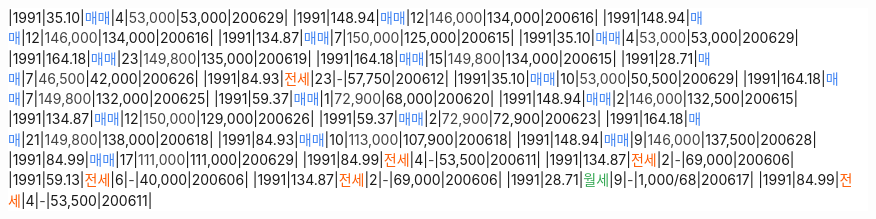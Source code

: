 |1991|35.10|<span style="color:#4285f3">매매</span>|4|<span style="color:#444444">53,000</span>|53,000|200629|
|1991|148.94|<span style="color:#4285f3">매매</span>|12|<span style="color:#444444">146,000</span>|134,000|200616|
|1991|148.94|<span style="color:#4285f3">매매</span>|12|<span style="color:#444444">146,000</span>|134,000|200616|
|1991|134.87|<span style="color:#4285f3">매매</span>|7|<span style="color:#444444">150,000</span>|125,000|200615|
|1991|35.10|<span style="color:#4285f3">매매</span>|4|<span style="color:#444444">53,000</span>|53,000|200629|
|1991|164.18|<span style="color:#4285f3">매매</span>|23|<span style="color:#444444">149,800</span>|135,000|200619|
|1991|164.18|<span style="color:#4285f3">매매</span>|15|<span style="color:#444444">149,800</span>|134,000|200615|
|1991|28.71|<span style="color:#4285f3">매매</span>|7|<span style="color:#444444">46,500</span>|42,000|200626|
|1991|84.93|<span style="color:#ff5a00">전세</span>|23|<span style="color:#444444">-</span>|57,750|200612|
|1991|35.10|<span style="color:#4285f3">매매</span>|10|<span style="color:#444444">53,000</span>|50,500|200629|
|1991|164.18|<span style="color:#4285f3">매매</span>|7|<span style="color:#444444">149,800</span>|132,000|200625|
|1991|59.37|<span style="color:#4285f3">매매</span>|1|<span style="color:#444444">72,900</span>|68,000|200620|
|1991|148.94|<span style="color:#4285f3">매매</span>|2|<span style="color:#444444">146,000</span>|132,500|200615|
|1991|134.87|<span style="color:#4285f3">매매</span>|12|<span style="color:#444444">150,000</span>|129,000|200626|
|1991|59.37|<span style="color:#4285f3">매매</span>|2|<span style="color:#444444">72,900</span>|72,900|200623|
|1991|164.18|<span style="color:#4285f3">매매</span>|21|<span style="color:#444444">149,800</span>|138,000|200618|
|1991|84.93|<span style="color:#4285f3">매매</span>|10|<span style="color:#444444">113,000</span>|107,900|200618|
|1991|148.94|<span style="color:#4285f3">매매</span>|9|<span style="color:#444444">146,000</span>|137,500|200628|
|1991|84.99|<span style="color:#4285f3">매매</span>|17|<span style="color:#444444">111,000</span>|111,000|200629|
|1991|84.99|<span style="color:#ff5a00">전세</span>|4|<span style="color:#444444">-</span>|53,500|200611|
|1991|134.87|<span style="color:#ff5a00">전세</span>|2|<span style="color:#444444">-</span>|69,000|200606|
|1991|59.13|<span style="color:#ff5a00">전세</span>|6|<span style="color:#444444">-</span>|40,000|200606|
|1991|134.87|<span style="color:#ff5a00">전세</span>|2|<span style="color:#444444">-</span>|69,000|200606|
|1991|28.71|<span style="color:#34a853">월세</span>|9|<span style="color:#444444">-</span>|1,000/68|200617|
|1991|84.99|<span style="color:#ff5a00">전세</span>|4|<span style="color:#444444">-</span>|53,500|200611|


<script async src="//pagead2.googlesyndication.com/pagead/js/adsbygoogle.js"></script>

<ins class="adsbygoogle"
     style="display:block"
     data-ad-client="ca-pub-2446590836940007"
     data-ad-slot="1659523306"
     data-ad-format="auto"
     data-full-width-responsive="true"></ins>
<script>
(adsbygoogle = window.adsbygoogle || []).push({});
</script>
